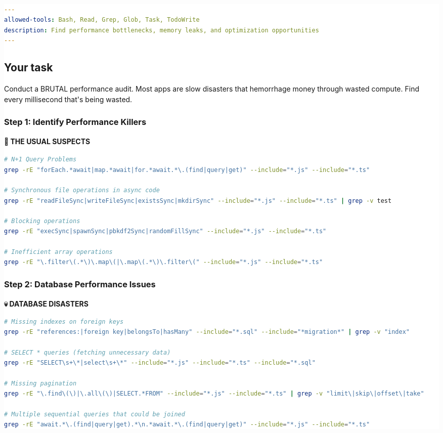 ```yaml
---
allowed-tools: Bash, Read, Grep, Glob, Task, TodoWrite
description: Find performance bottlenecks, memory leaks, and optimization opportunities
---
```


## Your task

Conduct a BRUTAL performance audit. Most apps are slow disasters that hemorrhage money through wasted compute. Find every millisecond that's being wasted.

### Step 1: Identify Performance Killers

**🐌 THE USUAL SUSPECTS**

```bash
# N+1 Query Problems
grep -rE "forEach.*await|map.*await|for.*await.*\.(find|query|get)" --include="*.js" --include="*.ts"

# Synchronous file operations in async code
grep -rE "readFileSync|writeFileSync|existsSync|mkdirSync" --include="*.js" --include="*.ts" | grep -v test

# Blocking operations
grep -rE "execSync|spawnSync|pbkdf2Sync|randomFillSync" --include="*.js" --include="*.ts"

# Inefficient array operations
grep -rE "\.filter\(.*\)\.map\(|\.map\(.*\)\.filter\(" --include="*.js" --include="*.ts"
```

### Step 2: Database Performance Issues

**💀 DATABASE DISASTERS**

```bash
# Missing indexes on foreign keys
grep -rE "references:|foreign key|belongsTo|hasMany" --include="*.sql" --include="*migration*" | grep -v "index"

# SELECT * queries (fetching unnecessary data)
grep -rE "SELECT\s+\*|select\s+\*" --include="*.js" --include="*.ts" --include="*.sql"

# Missing pagination
grep -rE "\.find\(\)|\.all\(\)|SELECT.*FROM" --include="*.js" --include="*.ts" | grep -v "limit\|skip\|offset\|take"

# Multiple sequential queries that could be joined
grep -rE "await.*\.(find|query|get).*\n.*await.*\.(find|query|get)" --include="*.js" --include="*.ts"
```
